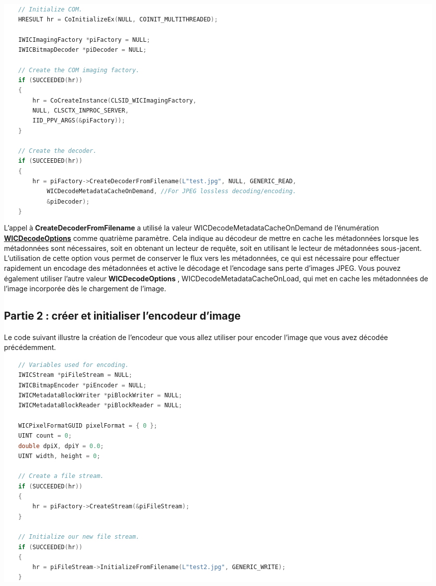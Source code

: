 ```C++
    // Initialize COM.
    HRESULT hr = CoInitializeEx(NULL, COINIT_MULTITHREADED);

    IWICImagingFactory *piFactory = NULL;
    IWICBitmapDecoder *piDecoder = NULL;

    // Create the COM imaging factory.
    if (SUCCEEDED(hr))
    {
        hr = CoCreateInstance(CLSID_WICImagingFactory,
        NULL, CLSCTX_INPROC_SERVER,
        IID_PPV_ARGS(&piFactory));
    }

    // Create the decoder.
    if (SUCCEEDED(hr))
    {
        hr = piFactory->CreateDecoderFromFilename(L"test.jpg", NULL, GENERIC_READ,
            WICDecodeMetadataCacheOnDemand, //For JPEG lossless decoding/encoding.
            &piDecoder);
    }
```



L’appel à **CreateDecoderFromFilename** a utilisé la valeur WICDecodeMetadataCacheOnDemand de l’énumération [**WICDecodeOptions**](/windows/desktop/api/Wincodec/ne-wincodec-wicdecodeoptions) comme quatrième paramètre. Cela indique au décodeur de mettre en cache les métadonnées lorsque les métadonnées sont nécessaires, soit en obtenant un lecteur de requête, soit en utilisant le lecteur de métadonnées sous-jacent. L’utilisation de cette option vous permet de conserver le flux vers les métadonnées, ce qui est nécessaire pour effectuer rapidement un encodage des métadonnées et active le décodage et l’encodage sans perte d’images JPEG. Vous pouvez également utiliser l’autre valeur **WICDecodeOptions** , WICDecodeMetadataCacheOnLoad, qui met en cache les métadonnées de l’image incorporée dès le chargement de l’image.

## <a name="part-2-create-and-initialize-the-image-encoder"></a>Partie 2 : créer et initialiser l’encodeur d’image

Le code suivant illustre la création de l’encodeur que vous allez utiliser pour encoder l’image que vous avez décodée précédemment.


```C++
    // Variables used for encoding.
    IWICStream *piFileStream = NULL;
    IWICBitmapEncoder *piEncoder = NULL;
    IWICMetadataBlockWriter *piBlockWriter = NULL;
    IWICMetadataBlockReader *piBlockReader = NULL;

    WICPixelFormatGUID pixelFormat = { 0 };
    UINT count = 0;
    double dpiX, dpiY = 0.0;
    UINT width, height = 0;

    // Create a file stream.
    if (SUCCEEDED(hr))
    {
        hr = piFactory->CreateStream(&piFileStream);
    }

    // Initialize our new file stream.
    if (SUCCEEDED(hr))
    {
        hr = piFileStream->InitializeFromFilename(L"test2.jpg", GENERIC_WRITE);
    }
```